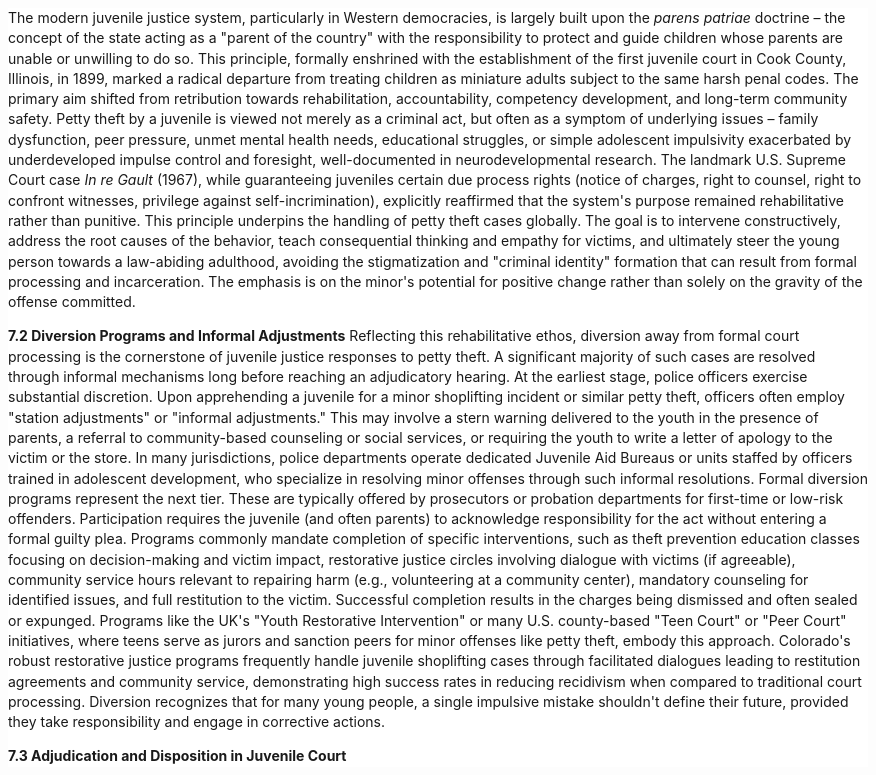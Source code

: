 The modern juvenile justice system, particularly in Western democracies, is largely built upon the *parens patriae* doctrine – the concept of the state acting as a "parent of the country" with the responsibility to protect and guide children whose parents are unable or unwilling to do so. This principle, formally enshrined with the establishment of the first juvenile court in Cook County, Illinois, in 1899, marked a radical departure from treating children as miniature adults subject to the same harsh penal codes. The primary aim shifted from retribution towards rehabilitation, accountability, competency development, and long-term community safety. Petty theft by a juvenile is viewed not merely as a criminal act, but often as a symptom of underlying issues – family dysfunction, peer pressure, unmet mental health needs, educational struggles, or simple adolescent impulsivity exacerbated by underdeveloped impulse control and foresight, well-documented in neurodevelopmental research. The landmark U.S. Supreme Court case *In re Gault* (1967), while guaranteeing juveniles certain due process rights (notice of charges, right to counsel, right to confront witnesses, privilege against self-incrimination), explicitly reaffirmed that the system's purpose remained rehabilitative rather than punitive. This principle underpins the handling of petty theft cases globally. The goal is to intervene constructively, address the root causes of the behavior, teach consequential thinking and empathy for victims, and ultimately steer the young person towards a law-abiding adulthood, avoiding the stigmatization and "criminal identity" formation that can result from formal processing and incarceration. The emphasis is on the minor's potential for positive change rather than solely on the gravity of the offense committed.

**7.2 Diversion Programs and Informal Adjustments**
Reflecting this rehabilitative ethos, diversion away from formal court processing is the cornerstone of juvenile justice responses to petty theft. A significant majority of such cases are resolved through informal mechanisms long before reaching an adjudicatory hearing. At the earliest stage, police officers exercise substantial discretion. Upon apprehending a juvenile for a minor shoplifting incident or similar petty theft, officers often employ "station adjustments" or "informal adjustments." This may involve a stern warning delivered to the youth in the presence of parents, a referral to community-based counseling or social services, or requiring the youth to write a letter of apology to the victim or the store. In many jurisdictions, police departments operate dedicated Juvenile Aid Bureaus or units staffed by officers trained in adolescent development, who specialize in resolving minor offenses through such informal resolutions. Formal diversion programs represent the next tier. These are typically offered by prosecutors or probation departments for first-time or low-risk offenders. Participation requires the juvenile (and often parents) to acknowledge responsibility for the act without entering a formal guilty plea. Programs commonly mandate completion of specific interventions, such as theft prevention education classes focusing on decision-making and victim impact, restorative justice circles involving dialogue with victims (if agreeable), community service hours relevant to repairing harm (e.g., volunteering at a community center), mandatory counseling for identified issues, and full restitution to the victim. Successful completion results in the charges being dismissed and often sealed or expunged. Programs like the UK's "Youth Restorative Intervention" or many U.S. county-based "Teen Court" or "Peer Court" initiatives, where teens serve as jurors and sanction peers for minor offenses like petty theft, embody this approach. Colorado's robust restorative justice programs frequently handle juvenile shoplifting cases through facilitated dialogues leading to restitution agreements and community service, demonstrating high success rates in reducing recidivism when compared to traditional court processing. Diversion recognizes that for many young people, a single impulsive mistake shouldn't define their future, provided they take responsibility and engage in corrective actions.

**7.3 Adjudication and Disposition in Juvenile Court**